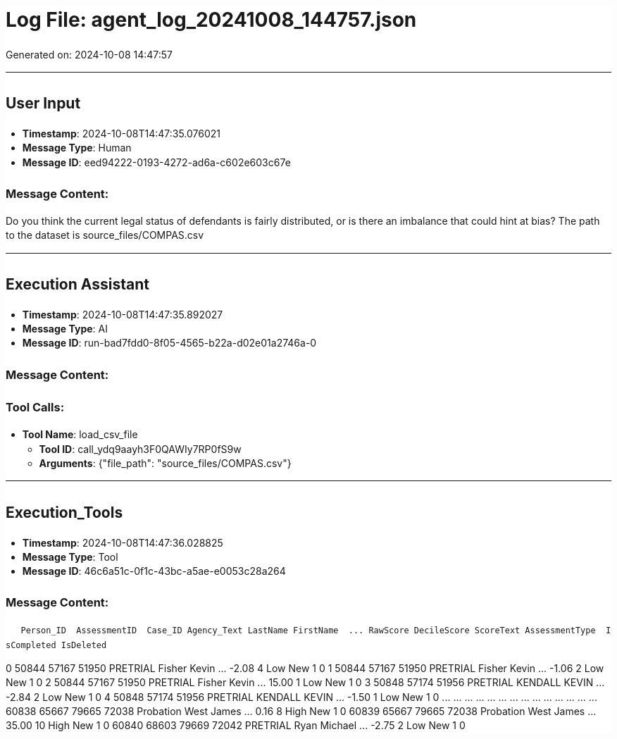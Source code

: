 # Log File: agent_log_20241008_144757.json

Generated on: 2024-10-08 14:47:57

---

## User Input
- **Timestamp**: 2024-10-08T14:47:35.076021
- **Message Type**: Human
- **Message ID**: eed94222-0193-4272-ad6a-c602e603c67e

### Message Content:

Do you think the current legal status of defendants is fairly distributed, or is there an imbalance that could hint at bias? The path to the dataset is source_files/COMPAS.csv


---

## Execution Assistant
- **Timestamp**: 2024-10-08T14:47:35.892027
- **Message Type**: AI
- **Message ID**: run-bad7fdd0-8f05-4565-b22a-d02e01a2746a-0

### Message Content:



### Tool Calls:
- **Tool Name**: load_csv_file
  - **Tool ID**: call_ydq9aayh3F0QAWIy7RP0fS9w
  - **Arguments**: {"file_path": "source_files/COMPAS.csv"}

---

## Execution_Tools
- **Timestamp**: 2024-10-08T14:47:36.028825
- **Message Type**: Tool
- **Message ID**: 46c6a51c-0f1c-43bc-a5ae-e0053c28a264

### Message Content:

       Person_ID  AssessmentID  Case_ID Agency_Text LastName FirstName  ... RawScore DecileScore ScoreText AssessmentType  IsCompleted IsDeleted
0          50844         57167    51950    PRETRIAL   Fisher     Kevin  ...    -2.08           4       Low            New            1         0
1          50844         57167    51950    PRETRIAL   Fisher     Kevin  ...    -1.06           2       Low            New            1         0
2          50844         57167    51950    PRETRIAL   Fisher     Kevin  ...    15.00           1       Low            New            1         0
3          50848         57174    51956    PRETRIAL  KENDALL     KEVIN  ...    -2.84           2       Low            New            1         0
4          50848         57174    51956    PRETRIAL  KENDALL     KEVIN  ...    -1.50           1       Low            New            1         0
...          ...           ...      ...         ...      ...       ...  ...      ...         ...       ...            ...          ...       ...
60838      65667         79665    72038   Probation     West     James  ...     0.16           8      High            New            1         0
60839      65667         79665    72038   Probation     West     James  ...    35.00          10      High            New            1         0
60840      68603         79669    72042    PRETRIAL     Ryan   Michael  ...    -2.75           2       Low            New            1         0